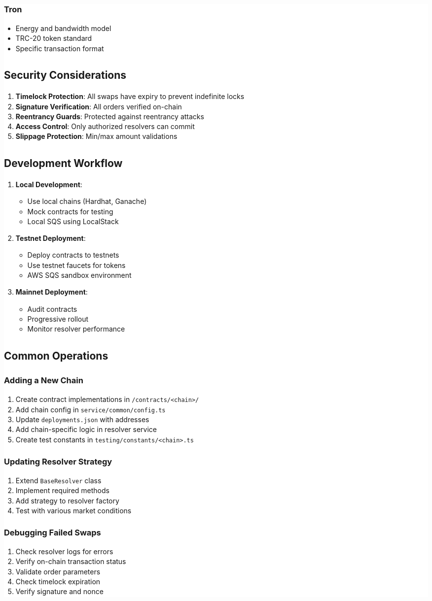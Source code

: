 ### Tron
- Energy and bandwidth model
- TRC-20 token standard
- Specific transaction format

## Security Considerations

1. **Timelock Protection**: All swaps have expiry to prevent indefinite locks
2. **Signature Verification**: All orders verified on-chain
3. **Reentrancy Guards**: Protected against reentrancy attacks
4. **Access Control**: Only authorized resolvers can commit
5. **Slippage Protection**: Min/max amount validations

## Development Workflow

1. **Local Development**:
   - Use local chains (Hardhat, Ganache)
   - Mock contracts for testing
   - Local SQS using LocalStack

2. **Testnet Deployment**:
   - Deploy contracts to testnets
   - Use testnet faucets for tokens
   - AWS SQS sandbox environment

3. **Mainnet Deployment**:
   - Audit contracts
   - Progressive rollout
   - Monitor resolver performance

## Common Operations

### Adding a New Chain

1. Create contract implementations in `/contracts/<chain>/`
2. Add chain config in `service/common/config.ts`
3. Update `deployments.json` with addresses
4. Add chain-specific logic in resolver service
5. Create test constants in `testing/constants/<chain>.ts`

### Updating Resolver Strategy

1. Extend `BaseResolver` class
2. Implement required methods
3. Add strategy to resolver factory
4. Test with various market conditions

### Debugging Failed Swaps

1. Check resolver logs for errors
2. Verify on-chain transaction status
3. Validate order parameters
4. Check timelock expiration
5. Verify signature and nonce

